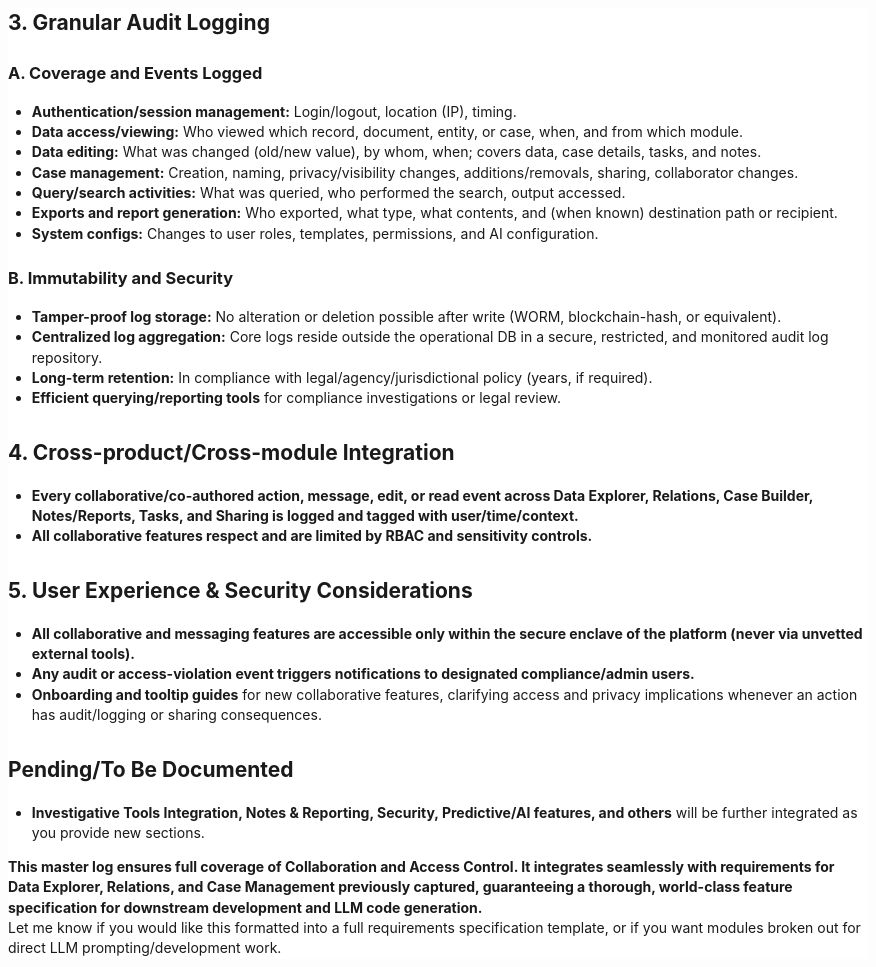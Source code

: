 ## 3. Granular Audit Logging

### A. Coverage and Events Logged
- **Authentication/session management:** Login/logout, location (IP), timing.
- **Data access/viewing:** Who viewed which record, document, entity, or case, when, and from which module.
- **Data editing:** What was changed (old/new value), by whom, when; covers data, case details, tasks, and notes.
- **Case management:** Creation, naming, privacy/visibility changes, additions/removals, sharing, collaborator changes.
- **Query/search activities:** What was queried, who performed the search, output accessed.
- **Exports and report generation:** Who exported, what type, what contents, and (when known) destination path or recipient.
- **System configs:** Changes to user roles, templates, permissions, and AI configuration.

### B. Immutability and Security
- **Tamper-proof log storage:** No alteration or deletion possible after write (WORM, blockchain-hash, or equivalent).
- **Centralized log aggregation:** Core logs reside outside the operational DB in a secure, restricted, and monitored audit log repository.
- **Long-term retention:** In compliance with legal/agency/jurisdictional policy (years, if required).
- **Efficient querying/reporting tools** for compliance investigations or legal review.

## 4. Cross-product/Cross-module Integration

- **Every collaborative/co-authored action, message, edit, or read event across Data Explorer, Relations, Case Builder, Notes/Reports, Tasks, and Sharing is logged and tagged with user/time/context.**
- **All collaborative features respect and are limited by RBAC and sensitivity controls.**

## 5. User Experience & Security Considerations

- **All collaborative and messaging features are accessible only within the secure enclave of the platform (never via unvetted external tools).**
- **Any audit or access-violation event triggers notifications to designated compliance/admin users.**
- **Onboarding and tooltip guides** for new collaborative features, clarifying access and privacy implications whenever an action has audit/logging or sharing consequences.

## Pending/To Be Documented

- **Investigative Tools Integration, Notes & Reporting, Security, Predictive/AI features, and others** will be further integrated as you provide new sections.

**This master log ensures full coverage of Collaboration and Access Control. It integrates seamlessly with requirements for Data Explorer, Relations, and Case Management previously captured, guaranteeing a thorough, world-class feature specification for downstream development and LLM code generation.**  
Let me know if you would like this formatted into a full requirements specification template, or if you want modules broken out for direct LLM prompting/development work.
